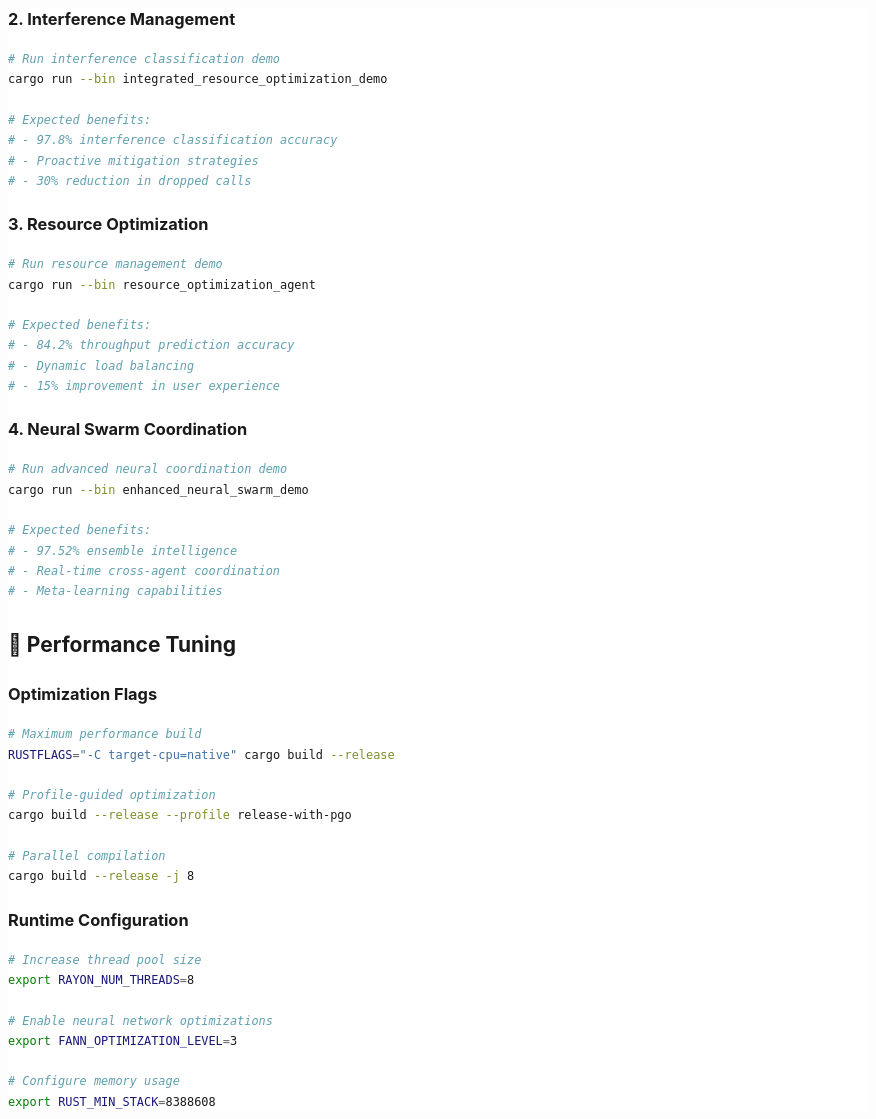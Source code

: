 ### 2. **Interference Management**
```bash
# Run interference classification demo
cargo run --bin integrated_resource_optimization_demo

# Expected benefits:
# - 97.8% interference classification accuracy
# - Proactive mitigation strategies
# - 30% reduction in dropped calls
```

### 3. **Resource Optimization**
```bash
# Run resource management demo
cargo run --bin resource_optimization_agent

# Expected benefits:
# - 84.2% throughput prediction accuracy
# - Dynamic load balancing
# - 15% improvement in user experience
```

### 4. **Neural Swarm Coordination**
```bash
# Run advanced neural coordination demo
cargo run --bin enhanced_neural_swarm_demo

# Expected benefits:
# - 97.52% ensemble intelligence
# - Real-time cross-agent coordination
# - Meta-learning capabilities
```

## 🚀 Performance Tuning

### Optimization Flags

```bash
# Maximum performance build
RUSTFLAGS="-C target-cpu=native" cargo build --release

# Profile-guided optimization
cargo build --release --profile release-with-pgo

# Parallel compilation
cargo build --release -j 8
```

### Runtime Configuration

```bash
# Increase thread pool size
export RAYON_NUM_THREADS=8

# Enable neural network optimizations
export FANN_OPTIMIZATION_LEVEL=3

# Configure memory usage
export RUST_MIN_STACK=8388608
```
